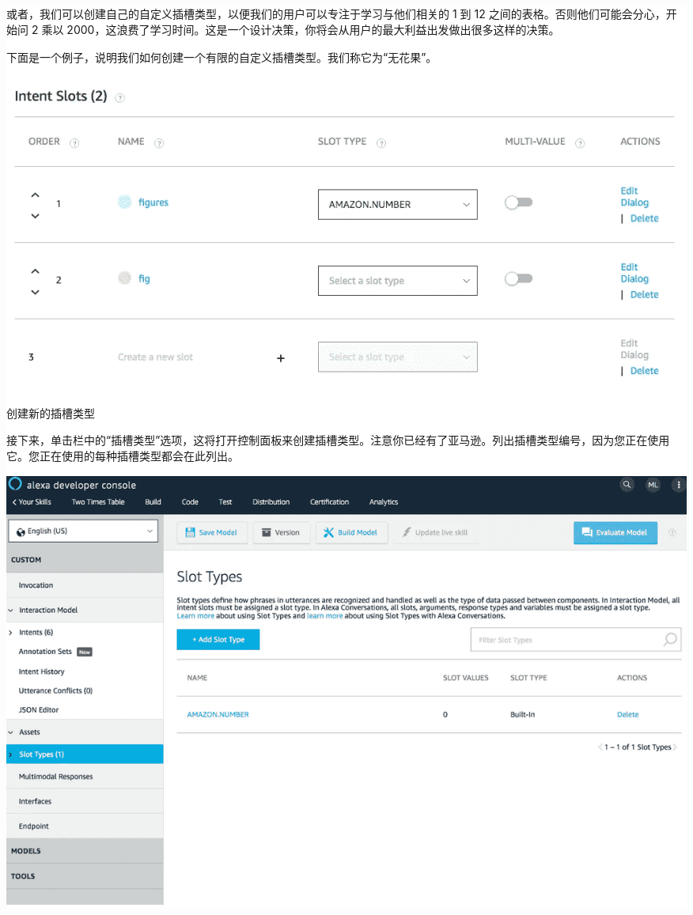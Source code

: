 或者，我们可以创建自己的自定义插槽类型，以便我们的用户可以专注于学习与他们相关的 1 到 12 之间的表格。否则他们可能会分心，开始问 2 乘以 2000，这浪费了学习时间。这是一个设计决策，你将会从用户的最大利益出发做出很多这样的决策。

下面是一个例子，说明我们如何创建一个有限的自定义插槽类型。我们称它为“无花果”。

![](img/0beb525a7a7b57744ef2473e31767fc4.png)

创建新的插槽类型

接下来，单击栏中的“插槽类型”选项，这将打开控制面板来创建插槽类型。注意你已经有了亚马逊。列出插槽类型编号，因为您正在使用它。您正在使用的每种插槽类型都会在此列出。

![](img/588f839f48e59d51d1be022922ad2f10.png)
